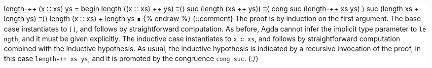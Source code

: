 <a id="9854" href="{% endraw %}{{ site.baseurl }}{% link out/plfa/Lists.md %}{% raw %}#9655" class="Function">length-++</a> <a id="9864" class="Symbol">(</a><a id="9865" href="plfa.Lists.html#9865" class="Bound">x</a> <a id="9867" href="plfa.Lists.html#1328" class="InductiveConstructor Operator">∷</a> <a id="9869" href="plfa.Lists.html#9869" class="Bound">xs</a><a id="9871" class="Symbol">)</a> <a id="9873" href="plfa.Lists.html#9873" class="Bound">ys</a> <a id="9876" class="Symbol">=</a>
  <a id="9880" href="https://agda.github.io/agda-stdlib/v1.1/Relation.Binary.PropositionalEquality.Core.html#2597" class="Function Operator">begin</a>
    <a id="9890" href="{% endraw %}{{ site.baseurl }}{% link out/plfa/Lists.md %}{% raw %}#8371" class="Function">length</a> <a id="9897" class="Symbol">((</a><a id="9899" href="plfa.Lists.html#9865" class="Bound">x</a> <a id="9901" href="plfa.Lists.html#1328" class="InductiveConstructor Operator">∷</a> <a id="9903" href="plfa.Lists.html#9869" class="Bound">xs</a><a id="9905" class="Symbol">)</a> <a id="9907" href="plfa.Lists.html#4651" class="Function Operator">++</a> <a id="9910" href="plfa.Lists.html#9873" class="Bound">ys</a><a id="9912" class="Symbol">)</a>
  <a id="9916" href="https://agda.github.io/agda-stdlib/v1.1/Relation.Binary.PropositionalEquality.Core.html#2655" class="Function Operator">≡⟨⟩</a>
    <a id="9924" href="Agda.Builtin.Nat.html#196" class="InductiveConstructor">suc</a> <a id="9928" class="Symbol">(</a><a id="9929" href="{% endraw %}{{ site.baseurl }}{% link out/plfa/Lists.md %}{% raw %}#8371" class="Function">length</a> <a id="9936" class="Symbol">(</a><a id="9937" href="plfa.Lists.html#9869" class="Bound">xs</a> <a id="9940" href="plfa.Lists.html#4651" class="Function Operator">++</a> <a id="9943" href="plfa.Lists.html#9873" class="Bound">ys</a><a id="9945" class="Symbol">))</a>
  <a id="9950" href="https://agda.github.io/agda-stdlib/v1.1/Relation.Binary.PropositionalEquality.Core.html#2714" class="Function Operator">≡⟨</a> <a id="9953" href="https://agda.github.io/agda-stdlib/v1.1/Relation.Binary.PropositionalEquality.Core.html#1090" class="Function">cong</a> <a id="9958" href="Agda.Builtin.Nat.html#196" class="InductiveConstructor">suc</a> <a id="9962" class="Symbol">(</a><a id="9963" href="{% endraw %}{{ site.baseurl }}{% link out/plfa/Lists.md %}{% raw %}#9655" class="Function">length-++</a> <a id="9973" href="plfa.Lists.html#9869" class="Bound">xs</a> <a id="9976" href="plfa.Lists.html#9873" class="Bound">ys</a><a id="9978" class="Symbol">)</a> <a id="9980" href="https://agda.github.io/agda-stdlib/v1.1/Relation.Binary.PropositionalEquality.Core.html#2714" class="Function Operator">⟩</a>
    <a id="9986" href="Agda.Builtin.Nat.html#196" class="InductiveConstructor">suc</a> <a id="9990" class="Symbol">(</a><a id="9991" href="{% endraw %}{{ site.baseurl }}{% link out/plfa/Lists.md %}{% raw %}#8371" class="Function">length</a> <a id="9998" href="plfa.Lists.html#9869" class="Bound">xs</a> <a id="10001" href="Agda.Builtin.Nat.html#298" class="Primitive Operator">+</a> <a id="10003" href="plfa.Lists.html#8371" class="Function">length</a> <a id="10010" href="plfa.Lists.html#9873" class="Bound">ys</a><a id="10012" class="Symbol">)</a>
  <a id="10016" href="https://agda.github.io/agda-stdlib/v1.1/Relation.Binary.PropositionalEquality.Core.html#2655" class="Function Operator">≡⟨⟩</a>
    <a id="10024" href="{% endraw %}{{ site.baseurl }}{% link out/plfa/Lists.md %}{% raw %}#8371" class="Function">length</a> <a id="10031" class="Symbol">(</a><a id="10032" href="plfa.Lists.html#9865" class="Bound">x</a> <a id="10034" href="plfa.Lists.html#1328" class="InductiveConstructor Operator">∷</a> <a id="10036" href="plfa.Lists.html#9869" class="Bound">xs</a><a id="10038" class="Symbol">)</a> <a id="10040" href="Agda.Builtin.Nat.html#298" class="Primitive Operator">+</a> <a id="10042" href="plfa.Lists.html#8371" class="Function">length</a> <a id="10049" href="plfa.Lists.html#9873" class="Bound">ys</a>
  <a id="10054" href="https://agda.github.io/agda-stdlib/v1.1/Relation.Binary.PropositionalEquality.Core.html#2892" class="Function Operator">∎</a>
</pre>{% endraw %}
{::comment}
The proof is by induction on the first argument. The base case
instantiates to `[]`, and follows by straightforward computation.  As
before, Agda cannot infer the implicit type parameter to `length`, and
it must be given explicitly.  The inductive case instantiates to
`x ∷ xs`, and follows by straightforward computation combined with the
inductive hypothesis.  As usual, the inductive hypothesis is indicated
by a recursive invocation of the proof, in this case `length-++ xs ys`,
and it is promoted by the congruence `cong suc`.
{:/}
